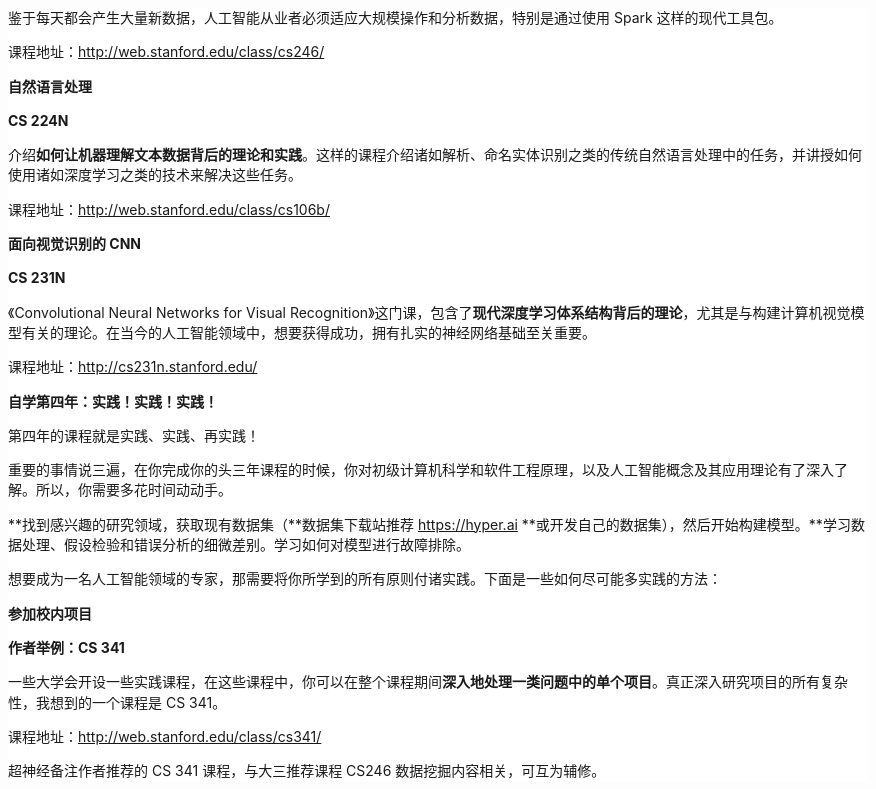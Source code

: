

鉴于每天都会产生大量新数据，人工智能从业者必须适应大规模操作和分析数据，特别是通过使用 Spark 这样的现代工具包。



课程地址：http://web.stanford.edu/class/cs246/



**自然语言处理** 

**CS 224N**



介绍**如何让机器理解文本数据背后的理论和实践**。这样的课程介绍诸如解析、命名实体识别之类的传统自然语言处理中的任务，并讲授如何使用诸如深度学习之类的技术来解决这些任务。



课程地址：http://web.stanford.edu/class/cs106b/



**面向视觉识别的 CNN**

**CS 231N**



《Convolutional Neural Networks for Visual Recognition》这门课，包含了**现代深度学习体系结构背后的理论**，尤其是与构建计算机视觉模型有关的理论。在当今的人工智能领域中，想要获得成功，拥有扎实的神经网络基础至关重要。



课程地址：http://cs231n.stanford.edu/





 **自学第四年：实践！实践！实践！**



第四年的课程就是实践、实践、再实践！



重要的事情说三遍，在你完成你的头三年课程的时候，你对初级计算机科学和软件工程原理，以及人工智能概念及其应用理论有了深入了解。所以，你需要多花时间动动手。



**找到感兴趣的研究领域，获取现有数据集（**数据集下载站推荐 https://hyper.ai **或开发自己的数据集），然后开始构建模型。**学习数据处理、假设检验和错误分析的细微差别。学习如何对模型进行故障排除。



想要成为一名人工智能领域的专家，那需要将你所学到的所有原则付诸实践。下面是一些如何尽可能多实践的方法：



**参加校内项目** 

**作者举例：CS 341**



一些大学会开设一些实践课程，在这些课程中，你可以在整个课程期间**深入地处理一类问题中的单个项目**。真正深入研究项目的所有复杂性，我想到的一个课程是 CS 341。



课程地址：http://web.stanford.edu/class/cs341/

超神经备注作者推荐的 CS 341 课程，与大三推荐课程 CS246 数据挖掘内容相关，可互为辅修。
